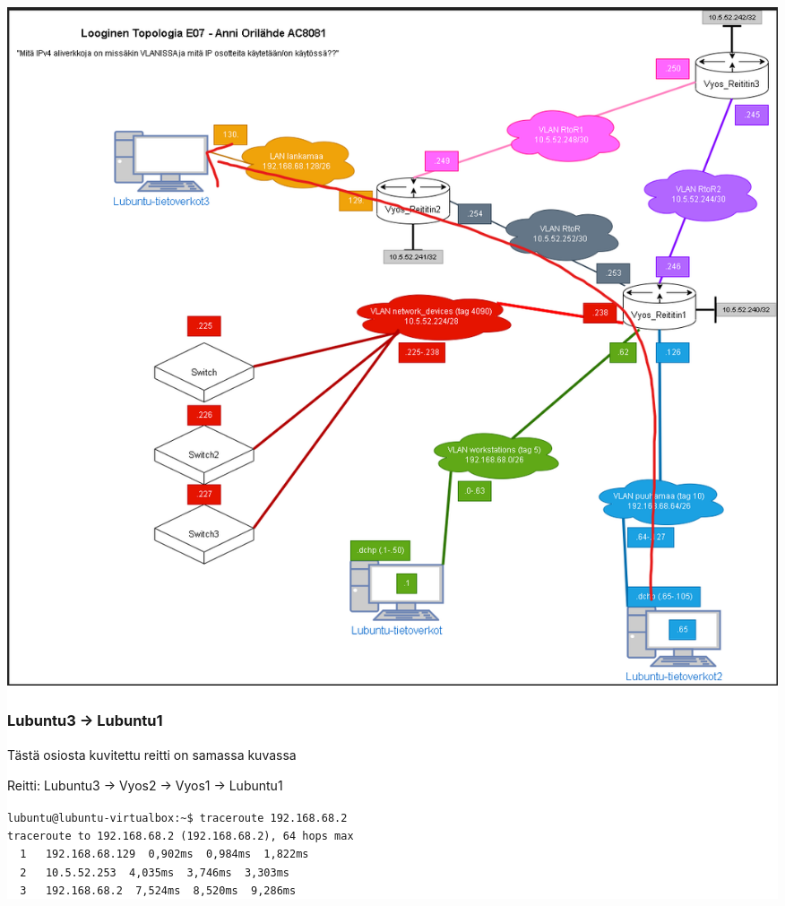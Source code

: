 ![](./E08/E08-uusi-02.png)





<h3>Lubuntu3 -> Lubuntu1</h3>

<p>Tästä osiosta kuvitettu reitti on samassa kuvassa</p>

<p>Reitti: Lubuntu3 -> Vyos2 -> Vyos1 -> Lubuntu1</p>

```
lubuntu@lubuntu-virtualbox:~$ traceroute 192.168.68.2
traceroute to 192.168.68.2 (192.168.68.2), 64 hops max
  1   192.168.68.129  0,902ms  0,984ms  1,822ms 
  2   10.5.52.253  4,035ms  3,746ms  3,303ms 
  3   192.168.68.2  7,524ms  8,520ms  9,286ms 
```
